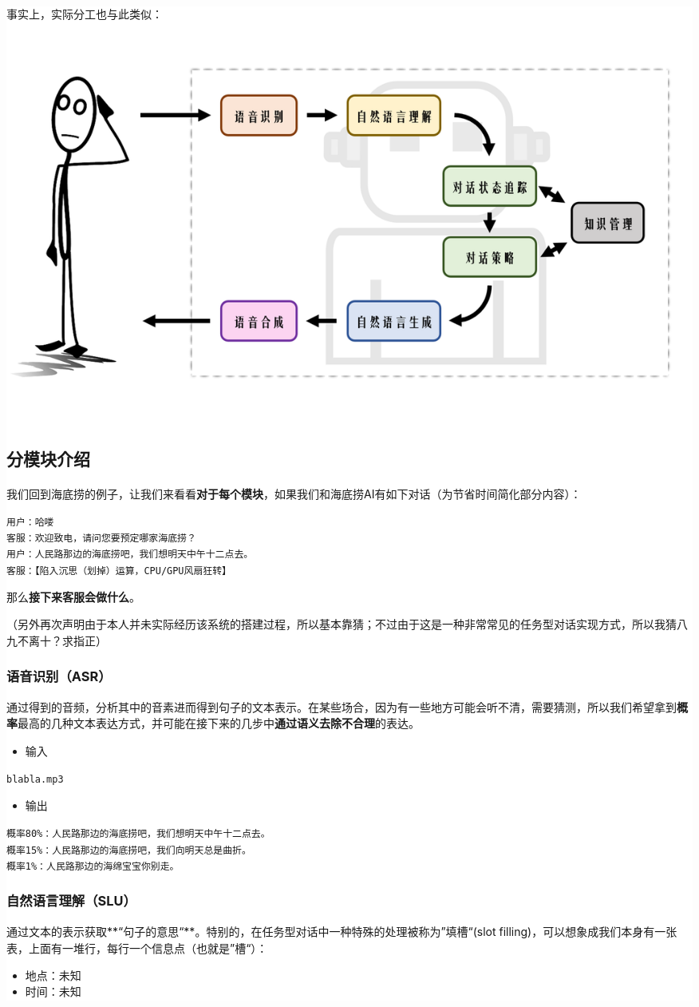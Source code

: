 
事实上，实际分工也与此类似：

![对话模块](/static/post_resource/2019-01-19-1.png)

## 分模块介绍

我们回到海底捞的例子，让我们来看看**对于每个模块**，如果我们和海底捞AI有如下对话（为节省时间简化部分内容）：

```
用户：哈喽
客服：欢迎致电，请问您要预定哪家海底捞？
用户：人民路那边的海底捞吧，我们想明天中午十二点去。
客服：【陷入沉思（划掉）运算，CPU/GPU风扇狂转】
```

那么**接下来客服会做什么**。

（另外再次声明由于本人并未实际经历该系统的搭建过程，所以基本靠猜；不过由于这是一种非常常见的任务型对话实现方式，所以我猜八九不离十？求指正）

### 语音识别（ASR）

通过得到的音频，分析其中的音素进而得到句子的文本表示。在某些场合，因为有一些地方可能会听不清，需要猜测，所以我们希望拿到**概率**最高的几种文本表达方式，并可能在接下来的几步中**通过语义去除不合理**的表达。

- 输入

```
blabla.mp3
```

- 输出

```
概率80%：人民路那边的海底捞吧，我们想明天中午十二点去。
概率15%：人民路那边的海底捞吧，我们向明天总是曲折。
概率1%：人民路那边的海绵宝宝你别走。
```

### 自然语言理解（SLU）

通过文本的表示获取**“句子的意思“**。特别的，在任务型对话中一种特殊的处理被称为”填槽“(slot filling)，可以想象成我们本身有一张表，上面有一堆行，每行一个信息点（也就是”槽“）：

- 地点：未知
- 时间：未知